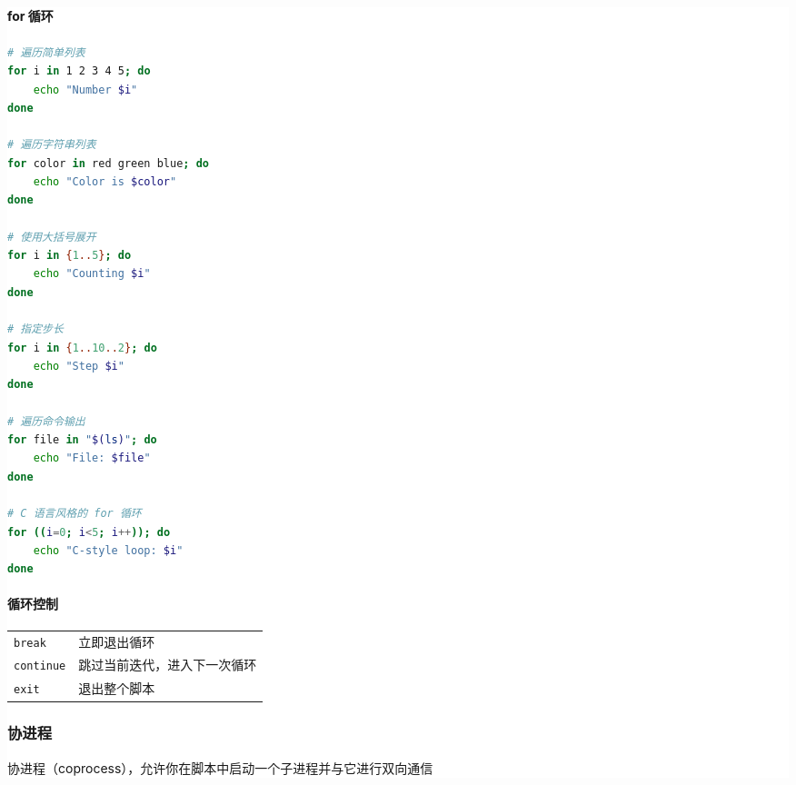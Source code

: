#### for 循环

```bash
# 遍历简单列表
for i in 1 2 3 4 5; do
    echo "Number $i"
done

# 遍历字符串列表
for color in red green blue; do
    echo "Color is $color"
done

# 使用大括号展开
for i in {1..5}; do
    echo "Counting $i"
done

# 指定步长
for i in {1..10..2}; do
    echo "Step $i"
done

# 遍历命令输出
for file in "$(ls)"; do
    echo "File: $file"
done

# C 语言风格的 for 循环
for ((i=0; i<5; i++)); do
    echo "C-style loop: $i"
done
```

#### 循环控制

<div class="table-container no-thead colfirst-90">

|           |                              |
|:----------|:-----------------------------|
|`break`    |立即退出循环                  |
|`continue` |跳过当前迭代，进入下一次循环  |
|`exit`     |退出整个脚本                  |

</div>



### 协进程

协进程（coprocess），允许你在脚本中启动一个子进程并与它进行双向通信
